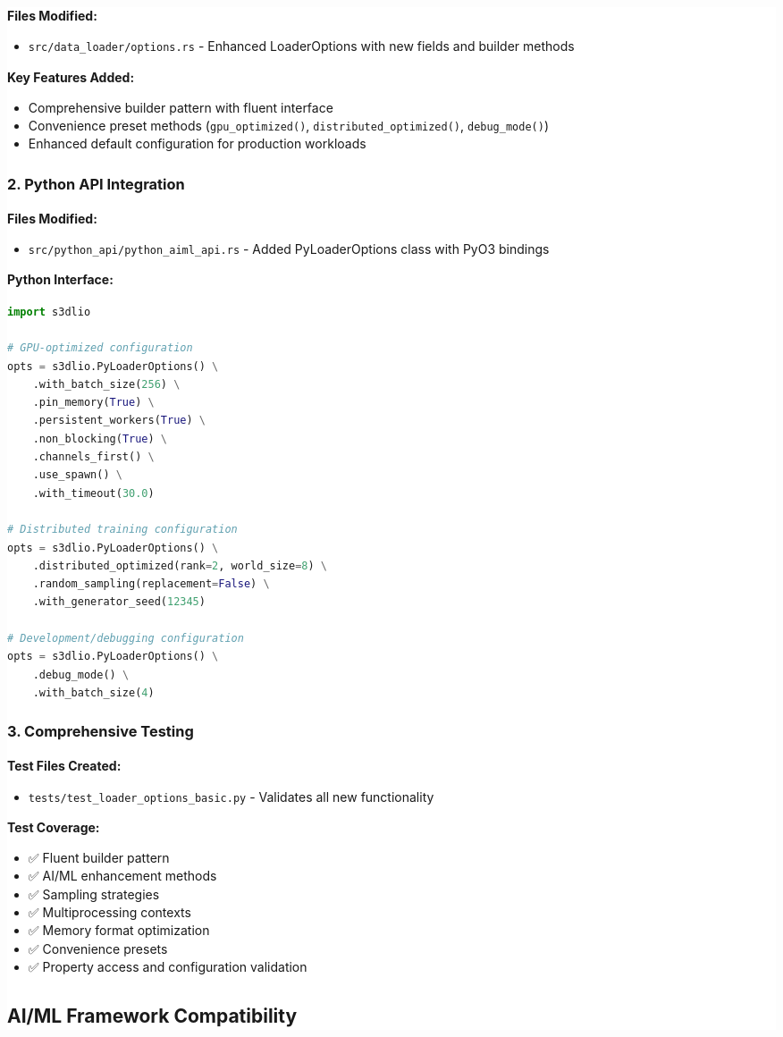 **Files Modified:**
- `src/data_loader/options.rs` - Enhanced LoaderOptions with new fields and builder methods

**Key Features Added:**
- Comprehensive builder pattern with fluent interface
- Convenience preset methods (`gpu_optimized()`, `distributed_optimized()`, `debug_mode()`)
- Enhanced default configuration for production workloads

### 2. Python API Integration

**Files Modified:**
- `src/python_api/python_aiml_api.rs` - Added PyLoaderOptions class with PyO3 bindings

**Python Interface:**
```python
import s3dlio

# GPU-optimized configuration
opts = s3dlio.PyLoaderOptions() \
    .with_batch_size(256) \
    .pin_memory(True) \
    .persistent_workers(True) \
    .non_blocking(True) \
    .channels_first() \
    .use_spawn() \
    .with_timeout(30.0)

# Distributed training configuration  
opts = s3dlio.PyLoaderOptions() \
    .distributed_optimized(rank=2, world_size=8) \
    .random_sampling(replacement=False) \
    .with_generator_seed(12345)

# Development/debugging configuration
opts = s3dlio.PyLoaderOptions() \
    .debug_mode() \
    .with_batch_size(4)
```

### 3. Comprehensive Testing

**Test Files Created:**
- `tests/test_loader_options_basic.py` - Validates all new functionality

**Test Coverage:**
- ✅ Fluent builder pattern
- ✅ AI/ML enhancement methods
- ✅ Sampling strategies
- ✅ Multiprocessing contexts
- ✅ Memory format optimization
- ✅ Convenience presets
- ✅ Property access and configuration validation

## AI/ML Framework Compatibility
